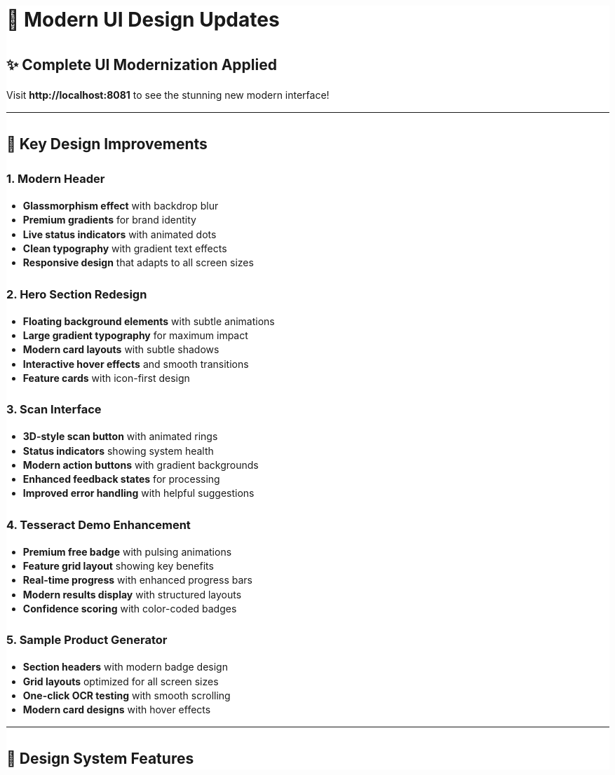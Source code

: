# 🎨 Modern UI Design Updates

## ✨ **Complete UI Modernization Applied**

Visit **http://localhost:8081** to see the stunning new modern interface!

---

## 🚀 **Key Design Improvements**

### **1. Modern Header**
- **Glassmorphism effect** with backdrop blur
- **Premium gradients** for brand identity
- **Live status indicators** with animated dots
- **Clean typography** with gradient text effects
- **Responsive design** that adapts to all screen sizes

### **2. Hero Section Redesign**
- **Floating background elements** with subtle animations
- **Large gradient typography** for maximum impact
- **Modern card layouts** with subtle shadows
- **Interactive hover effects** and smooth transitions
- **Feature cards** with icon-first design

### **3. Scan Interface**
- **3D-style scan button** with animated rings
- **Status indicators** showing system health
- **Modern action buttons** with gradient backgrounds
- **Enhanced feedback states** for processing
- **Improved error handling** with helpful suggestions

### **4. Tesseract Demo Enhancement**
- **Premium free badge** with pulsing animations
- **Feature grid layout** showing key benefits
- **Real-time progress** with enhanced progress bars
- **Modern results display** with structured layouts
- **Confidence scoring** with color-coded badges

### **5. Sample Product Generator**
- **Section headers** with modern badge design
- **Grid layouts** optimized for all screen sizes
- **One-click OCR testing** with smooth scrolling
- **Modern card designs** with hover effects

---

## 🎯 **Design System Features**
